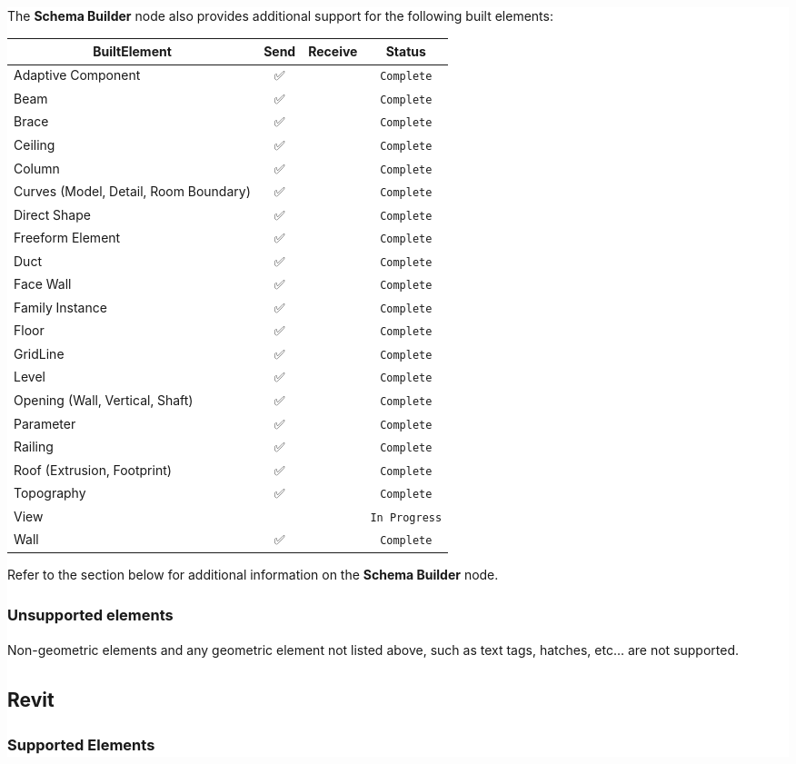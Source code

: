 The **Schema Builder** node also provides additional support for the following built elements:

| BuiltElement                                          | Send    | Receive | Status        |
| ----------------------------------------------------- | :-----: | :-----: | :-----------: |
| Adaptive Component                                    | ✅       |         | `Complete`    |
| Beam                                                  | ✅       |         | `Complete`    |
| Brace                                                 | ✅       |         | `Complete`    |
| Ceiling                                               | ✅       |         | `Complete`    |
| Column                                                | ✅       |         | `Complete`    |
| Curves (Model, Detail, Room Boundary)                 | ✅       |         | `Complete`    |
| Direct Shape                                          | ✅       |         | `Complete`    |
| Freeform Element                                      | ✅       |         | `Complete`    |
| Duct                                                  | ✅       |         | `Complete`    |
| Face Wall                                             | ✅       |         | `Complete`    |
| Family Instance                                       | ✅       |         | `Complete`    |
| Floor                                                 | ✅       |         | `Complete`    |
| GridLine                                              | ✅       |         | `Complete`    |
| Level                                                 | ✅       |         | `Complete`    |
| Opening (Wall, Vertical, Shaft)                       | ✅       |         | `Complete`    |
| Parameter                                             | ✅       |         | `Complete`    |
| Railing                                               | ✅       |         | `Complete`    |
| Roof (Extrusion, Footprint)                           | ✅       |         | `Complete`    |
| Topography                                            | ✅       |         | `Complete`    |
| View                                                  |          |         | `In Progress` |
| Wall                                                  | ✅       |         | `Complete`    |

Refer to the section below for additional information on the **Schema Builder** node.

### Unsupported elements

Non-geometric elements and any geometric element not listed above, such as text tags, hatches, etc... are not supported.


## Revit

### Supported Elements
